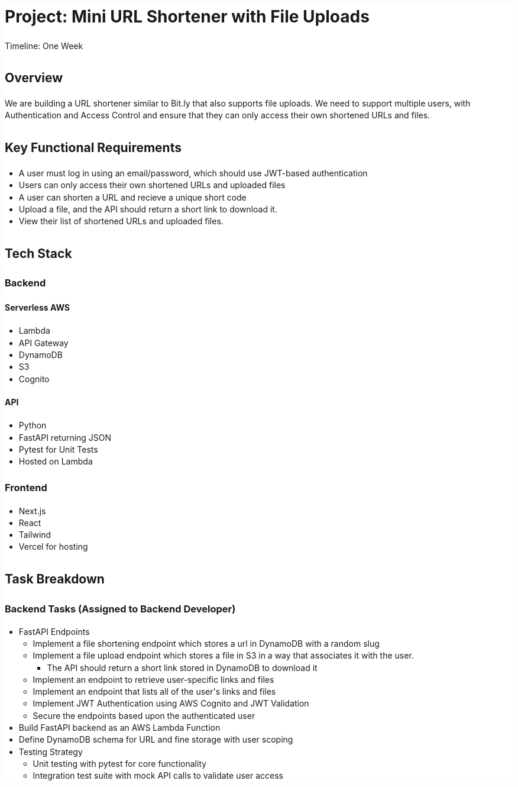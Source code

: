 # Project: Mini URL Shortener with File Uploads

Timeline: One Week

## Overview

We are building a URL shortener similar to Bit.ly that also supports file uploads. We need to support multiple users, with Authentication and Access Control and ensure that they can only access their own shortened URLs and files.

## Key Functional Requirements

* A user must log in using an email/password, which should use JWT-based authentication
* Users can only access their own shortened URLs and uploaded files
* A user can shorten a URL and recieve a unique short code
* Upload a file, and the API should return a short link to download it.
* View their list of shortened URLs and uploaded files.

## Tech Stack

### Backend

#### Serverless AWS
* Lambda
* API Gateway
* DynamoDB
* S3
* Cognito

#### API
* Python
* FastAPI returning JSON
* Pytest for Unit Tests
* Hosted on Lambda

### Frontend
* Next.js
* React
* Tailwind
* Vercel for hosting

## Task Breakdown

### Backend Tasks (Assigned to Backend Developer)

* FastAPI Endpoints
  * Implement a file shortening endpoint which stores a url in DynamoDB with a random slug
  * Implement a file upload endpoint which stores a file in S3 in a way that associates it with the user.  
    * The API should return a short link stored in DynamoDB to download it
  * Implement an endpoint to retrieve user-specific links and files
  * Implement an endpoint that lists all of the user's links and files
  * Implement JWT Authentication using AWS Cognito and JWT Validation
  * Secure the endpoints based upon the authenticated user
* Build FastAPI backend as an AWS Lambda Function
* Define DynamoDB schema for URL and fine storage with user scoping
* Testing Strategy
  * Unit testing with pytest for core functionality
  * Integration test suite with mock API calls to validate user access
